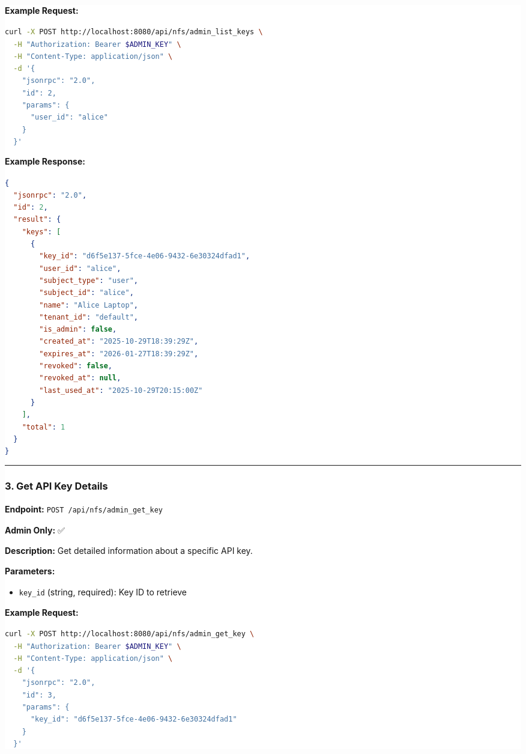 **Example Request:**
```bash
curl -X POST http://localhost:8080/api/nfs/admin_list_keys \
  -H "Authorization: Bearer $ADMIN_KEY" \
  -H "Content-Type: application/json" \
  -d '{
    "jsonrpc": "2.0",
    "id": 2,
    "params": {
      "user_id": "alice"
    }
  }'
```

**Example Response:**
```json
{
  "jsonrpc": "2.0",
  "id": 2,
  "result": {
    "keys": [
      {
        "key_id": "d6f5e137-5fce-4e06-9432-6e30324dfad1",
        "user_id": "alice",
        "subject_type": "user",
        "subject_id": "alice",
        "name": "Alice Laptop",
        "tenant_id": "default",
        "is_admin": false,
        "created_at": "2025-10-29T18:39:29Z",
        "expires_at": "2026-01-27T18:39:29Z",
        "revoked": false,
        "revoked_at": null,
        "last_used_at": "2025-10-29T20:15:00Z"
      }
    ],
    "total": 1
  }
}
```

---

### 3. Get API Key Details

**Endpoint:** `POST /api/nfs/admin_get_key`

**Admin Only:** ✅

**Description:** Get detailed information about a specific API key.

**Parameters:**
- `key_id` (string, required): Key ID to retrieve

**Example Request:**
```bash
curl -X POST http://localhost:8080/api/nfs/admin_get_key \
  -H "Authorization: Bearer $ADMIN_KEY" \
  -H "Content-Type: application/json" \
  -d '{
    "jsonrpc": "2.0",
    "id": 3,
    "params": {
      "key_id": "d6f5e137-5fce-4e06-9432-6e30324dfad1"
    }
  }'
```
